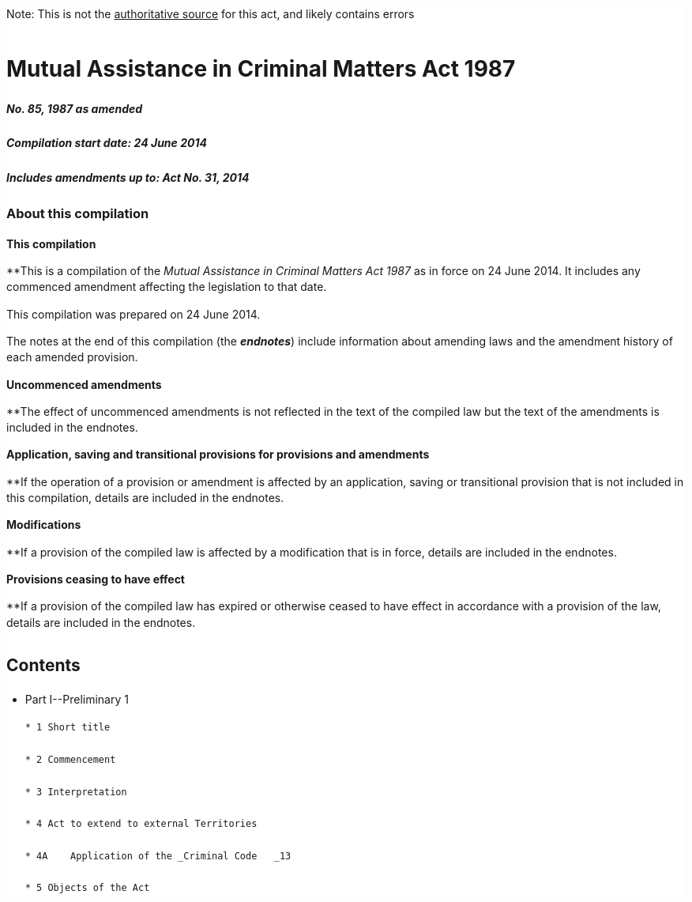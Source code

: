Note: This is not the [authoritative source](https://www.comlaw.gov.au/Details/C2014C00217) for this act, and likely contains errors

# Mutual Assistance in Criminal Matters Act 1987

##### No. 85, 1987 as amended

##### Compilation start date: 24 June 2014

##### Includes amendments up to: Act No. 31, 2014

### About this compilation

**This compilation**

**This is a compilation of the _Mutual Assistance in Criminal Matters Act 1987_ as in force on 24 June 2014. It includes any commenced amendment affecting the legislation to that date.

This compilation was prepared on 24 June 2014.

The notes at the end of this compilation (the **_endnotes_**) include information about amending laws and the amendment history of each amended provision.

**Uncommenced amendments**

**The effect of uncommenced amendments is not reflected in the text of the compiled law but the text of the amendments is included in the endnotes.

**Application, saving and transitional provisions for provisions and amendments**

**If the operation of a provision or amendment is affected by an application, saving or transitional provision that is not included in this compilation, details are included in the endnotes.

**Modifications**

**If a provision of the compiled law is affected by a modification that is in force, details are included in the endnotes. 

**Provisions ceasing to have effect**

**If a provision of the compiled law has expired or otherwise ceased to have effect in accordance with a provision of the law, details are included in the endnotes.

## Contents

  * Part I--Preliminary	1

        * 1 Short title 

        * 2 Commencement 

        * 3 Interpretation 

        * 4 Act to extend to external Territories 

        * 4A	Application of the _Criminal Code	_13

        * 5 Objects of the Act 
